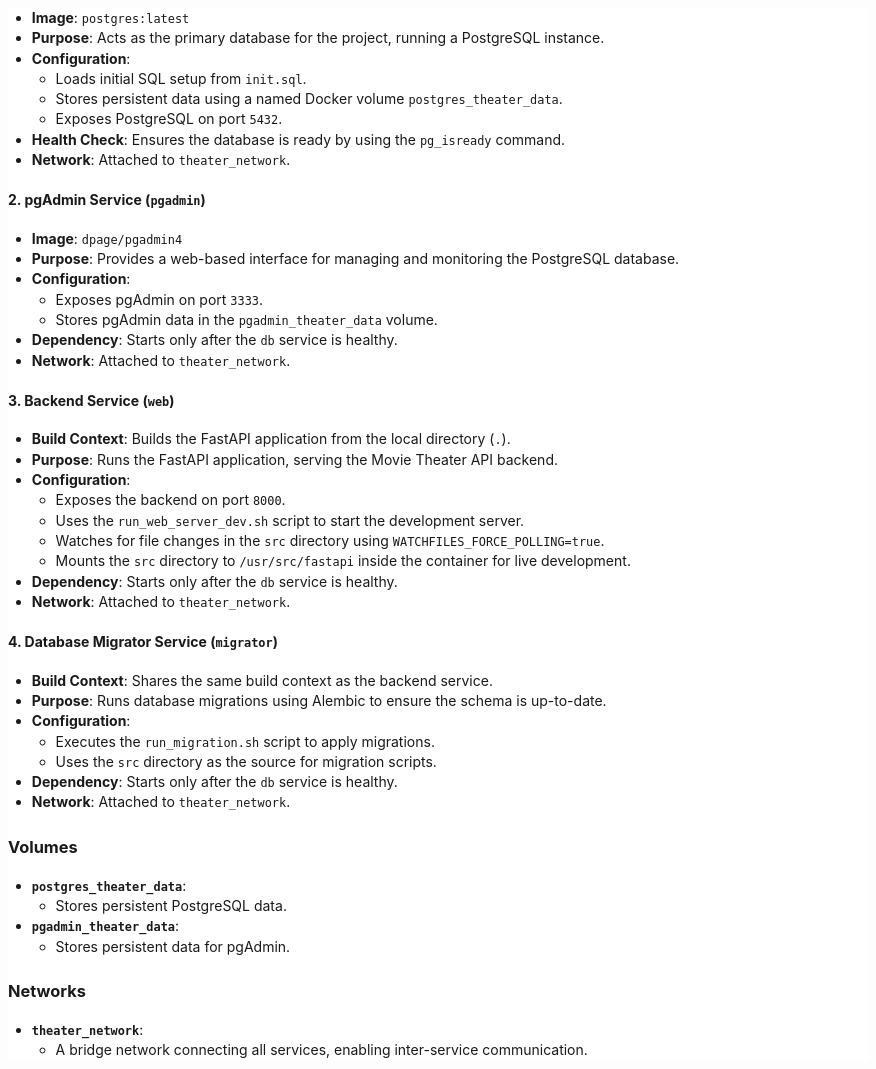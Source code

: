 - **Image**: `postgres:latest`
- **Purpose**: Acts as the primary database for the project, running a PostgreSQL instance.
- **Configuration**:
    - Loads initial SQL setup from `init.sql`.
    - Stores persistent data using a named Docker volume `postgres_theater_data`.
    - Exposes PostgreSQL on port `5432`.
- **Health Check**: Ensures the database is ready by using the `pg_isready` command.
- **Network**: Attached to `theater_network`.

#### **2. pgAdmin Service (`pgadmin`)**

- **Image**: `dpage/pgadmin4`
- **Purpose**: Provides a web-based interface for managing and monitoring the PostgreSQL database.
- **Configuration**:
    - Exposes pgAdmin on port `3333`.
    - Stores pgAdmin data in the `pgadmin_theater_data` volume.
- **Dependency**: Starts only after the `db` service is healthy.
- **Network**: Attached to `theater_network`.

#### **3. Backend Service (`web`)**

- **Build Context**: Builds the FastAPI application from the local directory (`.`).
- **Purpose**: Runs the FastAPI application, serving the Movie Theater API backend.
- **Configuration**:
    - Exposes the backend on port `8000`.
    - Uses the `run_web_server_dev.sh` script to start the development server.
    - Watches for file changes in the `src` directory using `WATCHFILES_FORCE_POLLING=true`.
    - Mounts the `src` directory to `/usr/src/fastapi` inside the container for live development.
- **Dependency**: Starts only after the `db` service is healthy.
- **Network**: Attached to `theater_network`.

#### **4. Database Migrator Service (`migrator`)**

- **Build Context**: Shares the same build context as the backend service.
- **Purpose**: Runs database migrations using Alembic to ensure the schema is up-to-date.
- **Configuration**:
    - Executes the `run_migration.sh` script to apply migrations.
    - Uses the `src` directory as the source for migration scripts.
- **Dependency**: Starts only after the `db` service is healthy.
- **Network**: Attached to `theater_network`.

### Volumes

- **`postgres_theater_data`**:
    - Stores persistent PostgreSQL data.
- **`pgadmin_theater_data`**:
    - Stores persistent data for pgAdmin.

### Networks

- **`theater_network`**:
    - A bridge network connecting all services, enabling inter-service communication.
